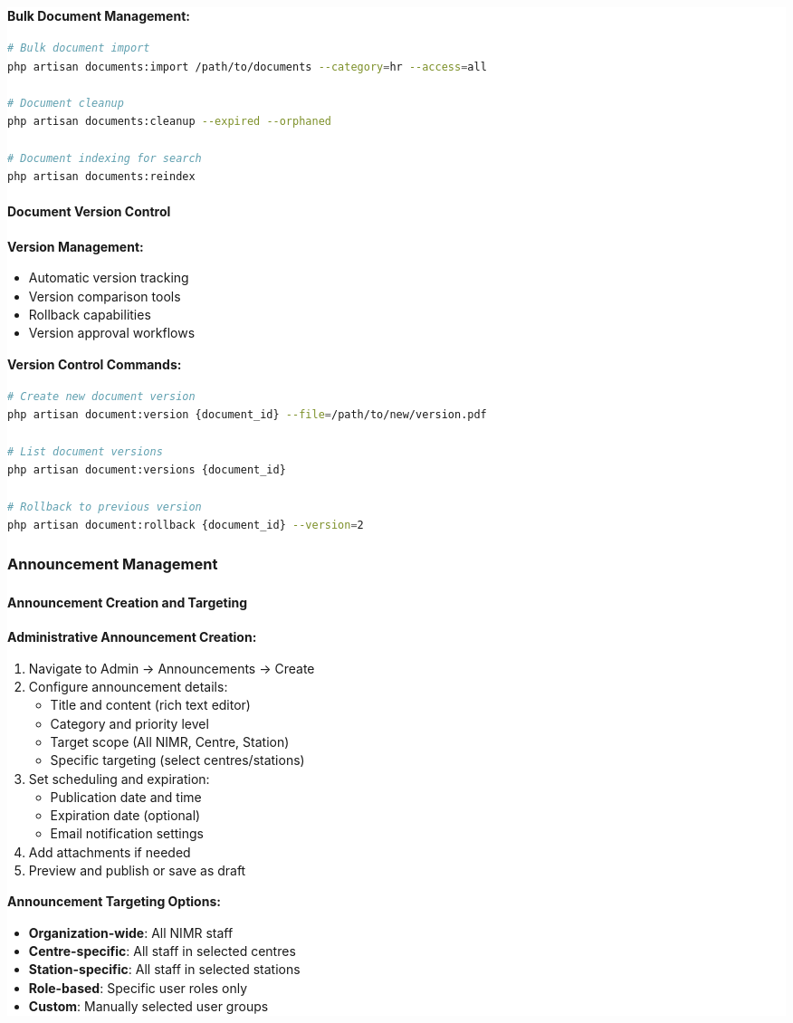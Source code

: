 **Bulk Document Management:**
```bash
# Bulk document import
php artisan documents:import /path/to/documents --category=hr --access=all

# Document cleanup
php artisan documents:cleanup --expired --orphaned

# Document indexing for search
php artisan documents:reindex
```

#### **Document Version Control**

**Version Management:**
- Automatic version tracking
- Version comparison tools
- Rollback capabilities
- Version approval workflows

**Version Control Commands:**
```bash
# Create new document version
php artisan document:version {document_id} --file=/path/to/new/version.pdf

# List document versions
php artisan document:versions {document_id}

# Rollback to previous version
php artisan document:rollback {document_id} --version=2
```

### Announcement Management

#### **Announcement Creation and Targeting**

**Administrative Announcement Creation:**
1. Navigate to Admin → Announcements → Create
2. Configure announcement details:
   - Title and content (rich text editor)
   - Category and priority level
   - Target scope (All NIMR, Centre, Station)
   - Specific targeting (select centres/stations)
3. Set scheduling and expiration:
   - Publication date and time
   - Expiration date (optional)
   - Email notification settings
4. Add attachments if needed
5. Preview and publish or save as draft

**Announcement Targeting Options:**
- **Organization-wide**: All NIMR staff
- **Centre-specific**: All staff in selected centres
- **Station-specific**: All staff in selected stations
- **Role-based**: Specific user roles only
- **Custom**: Manually selected user groups
